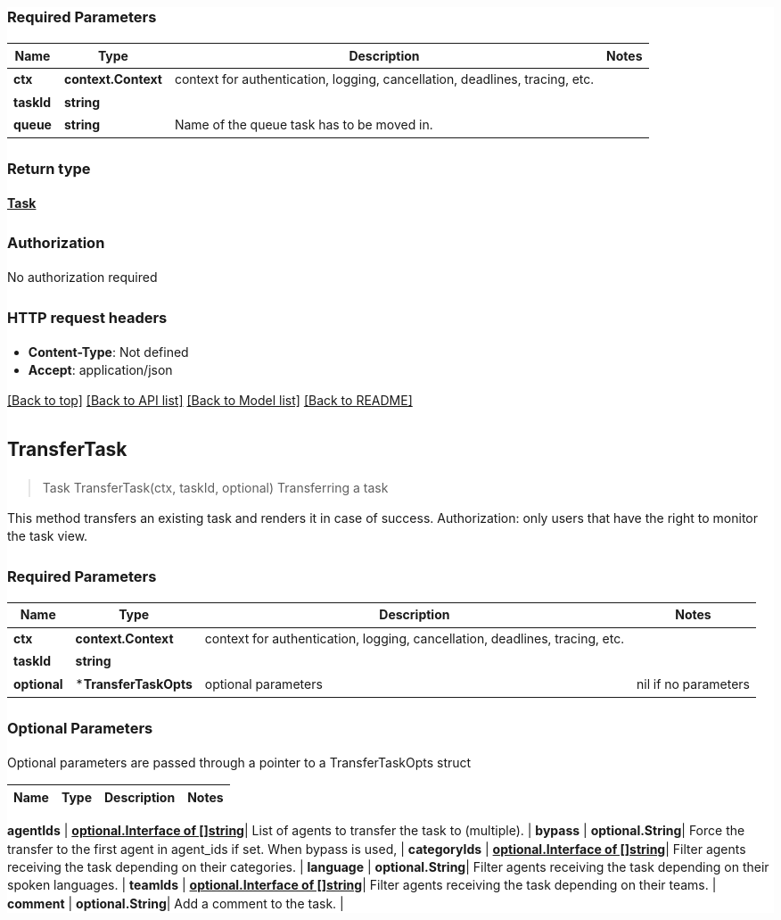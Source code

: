 ### Required Parameters


Name | Type | Description  | Notes
------------- | ------------- | ------------- | -------------
**ctx** | **context.Context** | context for authentication, logging, cancellation, deadlines, tracing, etc.
**taskId** | **string**|  | 
**queue** | **string**| Name of the queue task has to be moved in. | 

### Return type

[**Task**](Task.md)

### Authorization

No authorization required

### HTTP request headers

- **Content-Type**: Not defined
- **Accept**: application/json

[[Back to top]](#) [[Back to API list]](../README.md#documentation-for-api-endpoints)
[[Back to Model list]](../README.md#documentation-for-models)
[[Back to README]](../README.md)


## TransferTask

> Task TransferTask(ctx, taskId, optional)
Transferring a task

This method transfers an existing task and renders it in case of success.  Authorization​: only users that have the right to monitor the task view.

### Required Parameters


Name | Type | Description  | Notes
------------- | ------------- | ------------- | -------------
**ctx** | **context.Context** | context for authentication, logging, cancellation, deadlines, tracing, etc.
**taskId** | **string**|  | 
 **optional** | ***TransferTaskOpts** | optional parameters | nil if no parameters

### Optional Parameters

Optional parameters are passed through a pointer to a TransferTaskOpts struct


Name | Type | Description  | Notes
------------- | ------------- | ------------- | -------------

 **agentIds** | [**optional.Interface of []string**](string.md)| List of agents to transfer the task to (multiple). | 
 **bypass** | **optional.String**| Force the transfer to the first agent in agent_ids if set. When bypass is used, | 
 **categoryIds** | [**optional.Interface of []string**](string.md)| Filter agents receiving the task depending on their categories. | 
 **language** | **optional.String**| Filter agents receiving the task depending on their spoken languages. | 
 **teamIds** | [**optional.Interface of []string**](string.md)| Filter agents receiving the task depending on their teams. | 
 **comment** | **optional.String**| Add a comment to the task. | 
